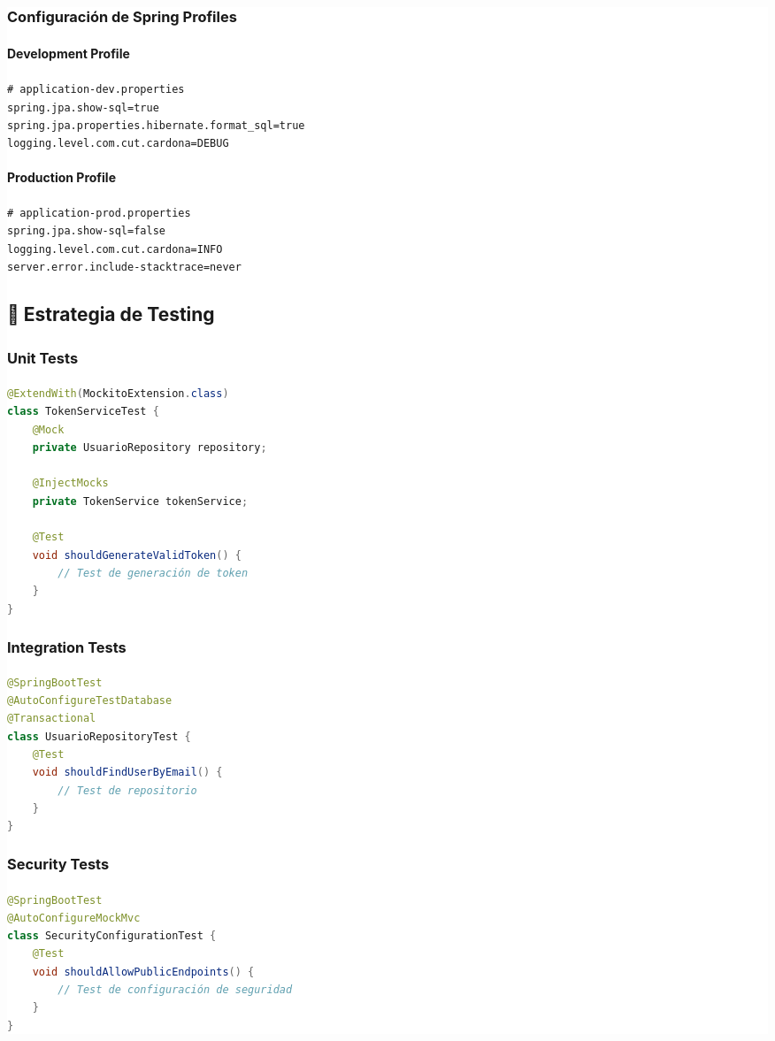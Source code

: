 ### Configuración de Spring Profiles

#### Development Profile
```properties
# application-dev.properties
spring.jpa.show-sql=true
spring.jpa.properties.hibernate.format_sql=true
logging.level.com.cut.cardona=DEBUG
```

#### Production Profile
```properties
# application-prod.properties
spring.jpa.show-sql=false
logging.level.com.cut.cardona=INFO
server.error.include-stacktrace=never
```

## 🧪 Estrategia de Testing

### Unit Tests
```java
@ExtendWith(MockitoExtension.class)
class TokenServiceTest {
    @Mock
    private UsuarioRepository repository;
    
    @InjectMocks
    private TokenService tokenService;
    
    @Test
    void shouldGenerateValidToken() {
        // Test de generación de token
    }
}
```

### Integration Tests
```java
@SpringBootTest
@AutoConfigureTestDatabase
@Transactional
class UsuarioRepositoryTest {
    @Test
    void shouldFindUserByEmail() {
        // Test de repositorio
    }
}
```

### Security Tests
```java
@SpringBootTest
@AutoConfigureMockMvc
class SecurityConfigurationTest {
    @Test
    void shouldAllowPublicEndpoints() {
        // Test de configuración de seguridad
    }
}
```
